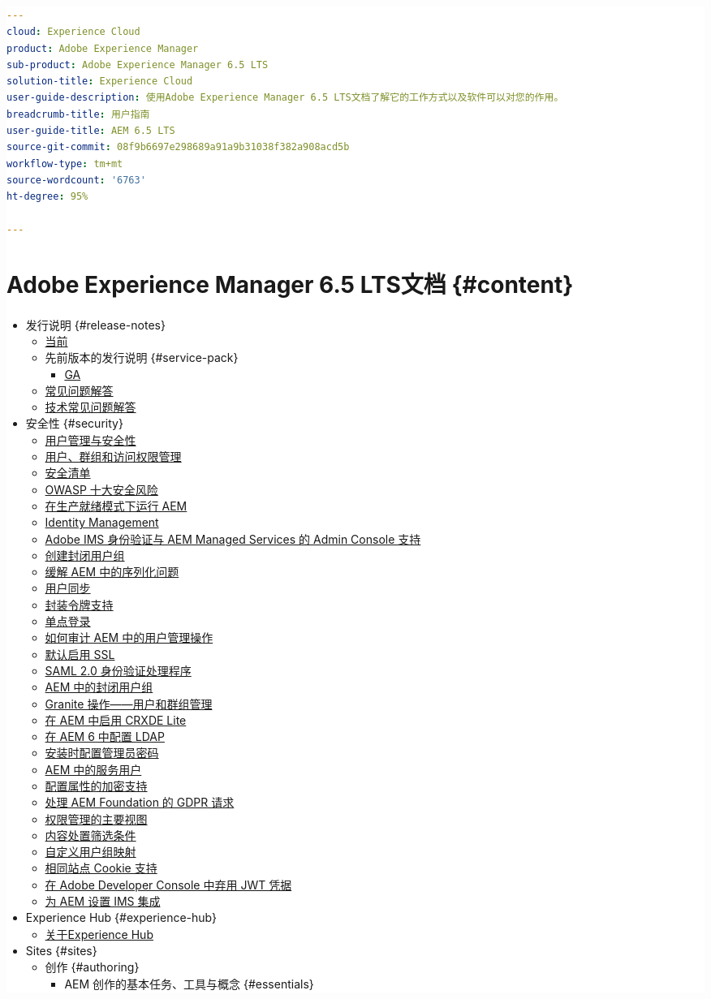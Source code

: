 ```yaml
---
cloud: Experience Cloud
product: Adobe Experience Manager
sub-product: Adobe Experience Manager 6.5 LTS
solution-title: Experience Cloud
user-guide-description: 使用Adobe Experience Manager 6.5 LTS文档了解它的工作方式以及软件可以对您的作用。
breadcrumb-title: 用户指南
user-guide-title: AEM 6.5 LTS
source-git-commit: 08f9b6697e298689a91a9b31038f382a908acd5b
workflow-type: tm+mt
source-wordcount: '6763'
ht-degree: 95%

---
```


# Adobe Experience Manager 6.5 LTS文档 {#content}

+ 发行说明 {#release-notes}
   + [当前](/help/release-notes/release-notes.md)
   + 先前版本的发行说明 {#service-pack}
      + [GA](/help/release-notes/previous/ga.md)
   + [常见问题解答](/help/release-notes/faq.md)
   + [技术常见问题解答](/help/release-notes/technical-faq.md)
+ 安全性 {#security}
   + [用户管理与安全性](/help/sites-administering/security.md)
   + [用户、群组和访问权限管理](/help/sites-administering/user-group-ac-admin.md)
   + [安全清单](/help/sites-administering/security-checklist.md)
   + [OWASP 十大安全风险](/help/sites-administering/owasp-top10.md)
   + [在生产就绪模式下运行 AEM](/help/sites-administering/production-ready.md)
   + [Identity Management](/help/sites-administering/identity-management.md)
   + [Adobe IMS 身份验证与 AEM Managed Services 的 Admin Console 支持](/help/sites-administering/ims-config-and-admin-console.md)
   + [创建封闭用户组](/help/sites-administering/cug.md)
   + [缓解 AEM 中的序列化问题](/help/sites-administering/mitigating-serialization-issues.md)
   + [用户同步](/help/sites-administering/sync.md)
   + [封装令牌支持](/help/sites-administering/encapsulated-token.md)
   + [单点登录](/help/sites-deploying/single-sign-on.md)
   + [如何审计 AEM 中的用户管理操作](/help/sites-administering/audit-user-management-operations.md)
   + [默认启用 SSL](/help/sites-administering/ssl-by-default.md)
   + [SAML 2.0 身份验证处理程序](/help/sites-administering/saml-2-0-authenticationhandler.md)
   + [AEM 中的封闭用户组](/help/sites-administering/closed-user-groups.md)
   + [Granite 操作——用户和群组管理](/help/sites-administering/granite-user-group-admin.md)
   + [在 AEM 中启用 CRXDE Lite](/help/sites-administering/enabling-crxde-lite.md)
   + [在 AEM 6 中配置 LDAP](/help/sites-administering/ldap-config.md)
   + [安装时配置管理员密码](/help/sites-administering/security-configure-admin-password.md)
   + [AEM 中的服务用户](/help/sites-administering/security-service-users.md)
   + [配置属性的加密支持](/help/sites-administering/encryption-support-for-configuration-properties.md)
   + [处理 AEM Foundation 的 GDPR 请求](/help/sites-administering/handling-gdpr-requests-for-aem-platform.md)
   + [权限管理的主要视图](/help/sites-administering/touch-ui-principal-view.md)
   + [内容处置筛选条件](/help/sites-administering/content-disposition-filter.md)
   + [自定义用户组映射](/help/sites-administering/cug-mapping.md)
   + [相同站点 Cookie 支持](/help/sites-administering/same-site-cookie-support.md)
   + [在 Adobe Developer Console 中弃用 JWT 凭据](/help/sites-administering/jwt-credentials-deprecation-in-adobe-developer-console.md)
   + [为 AEM 设置 IMS 集成](/help/sites-administering/setting-up-ims-integrations-for-aem.md)
+ Experience Hub {#experience-hub}
   + [关于Experience Hub](/help/experience-hub.md)
+ Sites {#sites}
   + 创作 {#authoring}
      + AEM 创作的基本任务、工具与概念 {#essentials}